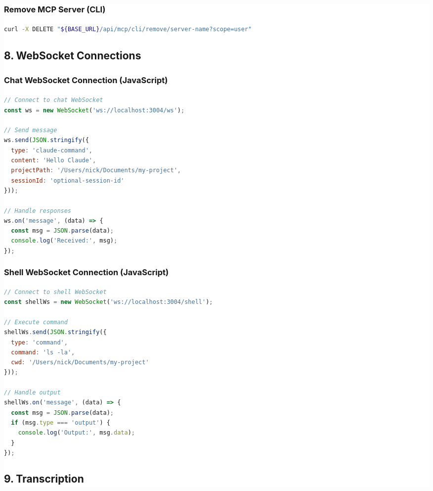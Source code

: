 ### Remove MCP Server (CLI)
```bash
curl -X DELETE "${BASE_URL}/api/mcp/cli/remove/server-name?scope=user"
```

## 8. WebSocket Connections

### Chat WebSocket Connection (JavaScript)
```javascript
// Connect to chat WebSocket
const ws = new WebSocket('ws://localhost:3004/ws');

// Send message
ws.send(JSON.stringify({
  type: 'claude-command',
  content: 'Hello Claude',
  projectPath: '/Users/nick/Documents/my-project',
  sessionId: 'optional-session-id'
}));

// Handle responses
ws.on('message', (data) => {
  const msg = JSON.parse(data);
  console.log('Received:', msg);
});
```

### Shell WebSocket Connection (JavaScript)
```javascript
// Connect to shell WebSocket
const shellWs = new WebSocket('ws://localhost:3004/shell');

// Execute command
shellWs.send(JSON.stringify({
  type: 'command',
  command: 'ls -la',
  cwd: '/Users/nick/Documents/my-project'
}));

// Handle output
shellWs.on('message', (data) => {
  const msg = JSON.parse(data);
  if (msg.type === 'output') {
    console.log('Output:', msg.data);
  }
});
```

## 9. Transcription
